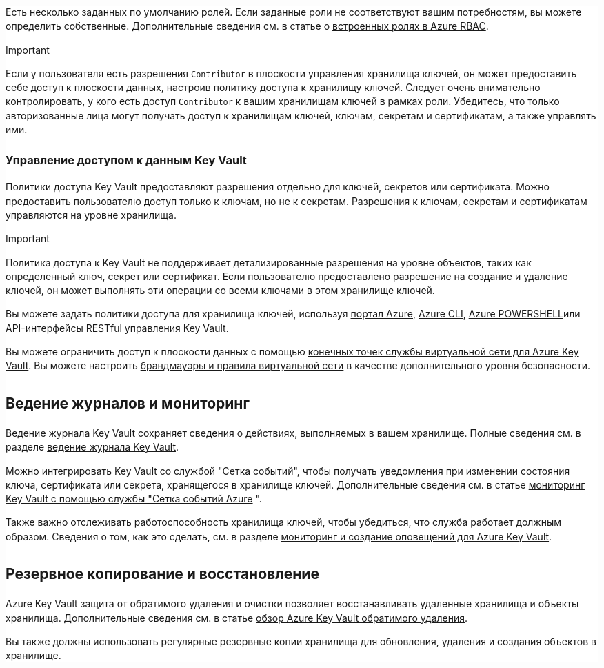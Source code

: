 Есть несколько заданных по умолчанию ролей. Если заданные роли не соответствуют вашим потребностям, вы можете определить собственные. Дополнительные сведения см. в статье о [встроенных ролях в Azure RBAC](../../role-based-access-control/built-in-roles.md).

> [!IMPORTANT]
> Если у пользователя есть разрешения `Contributor` в плоскости управления хранилища ключей, он может предоставить себе доступ к плоскости данных, настроив политику доступа к хранилищу ключей. Следует очень внимательно контролировать, у кого есть доступ `Contributor` к вашим хранилищам ключей в рамках роли. Убедитесь, что только авторизованные лица могут получать доступ к хранилищам ключей, ключам, секретам и сертификатам, а также управлять ими.

### <a name="controlling-access-to-key-vault-data"></a>Управление доступом к данным Key Vault

Политики доступа Key Vault предоставляют разрешения отдельно для ключей, секретов или сертификата. Можно предоставить пользователю доступ только к ключам, но не к секретам. Разрешения к ключам, секретам и сертификатам управляются на уровне хранилища.

> [!IMPORTANT]
> Политика доступа к Key Vault не поддерживает детализированные разрешения на уровне объектов, таких как определенный ключ, секрет или сертификат. Если пользователю предоставлено разрешение на создание и удаление ключей, он может выполнять эти операции со всеми ключами в этом хранилище ключей.

Вы можете задать политики доступа для хранилища ключей, используя [портал Azure](assign-access-policy-portal.md), [Azure CLI](assign-access-policy-cli.md), [Azure POWERSHELL](assign-access-policy-powershell.md)или [API-интерфейсы RESTful управления Key Vault](/rest/api/keyvault/).

Вы можете ограничить доступ к плоскости данных с помощью [конечных точек службы виртуальной сети для Azure Key Vault](overview-vnet-service-endpoints.md). Вы можете настроить [брандмауэры и правила виртуальной сети](network-security.md) в качестве дополнительного уровня безопасности.

## <a name="logging-and-monitoring"></a>Ведение журналов и мониторинг

Ведение журнала Key Vault сохраняет сведения о действиях, выполняемых в вашем хранилище. Полные сведения см. в разделе [ведение журнала Key Vault](logging.md).

Можно интегрировать Key Vault со службой "Сетка событий", чтобы получать уведомления при изменении состояния ключа, сертификата или секрета, хранящегося в хранилище ключей. Дополнительные сведения см. в статье [мониторинг Key Vault с помощью службы "Сетка событий Azure](event-grid-overview.md) ".

Также важно отслеживать работоспособность хранилища ключей, чтобы убедиться, что служба работает должным образом. Сведения о том, как это сделать, см. в разделе [мониторинг и создание оповещений для Azure Key Vault](alert.md).

## <a name="backup-and-recovery"></a>Резервное копирование и восстановление

Azure Key Vault защита от обратимого удаления и очистки позволяет восстанавливать удаленные хранилища и объекты хранилища. Дополнительные сведения см. в статье [обзор Azure Key Vault обратимого удаления](soft-delete-overview.md).

Вы также должны использовать регулярные резервные копии хранилища для обновления, удаления и создания объектов в хранилище.  
